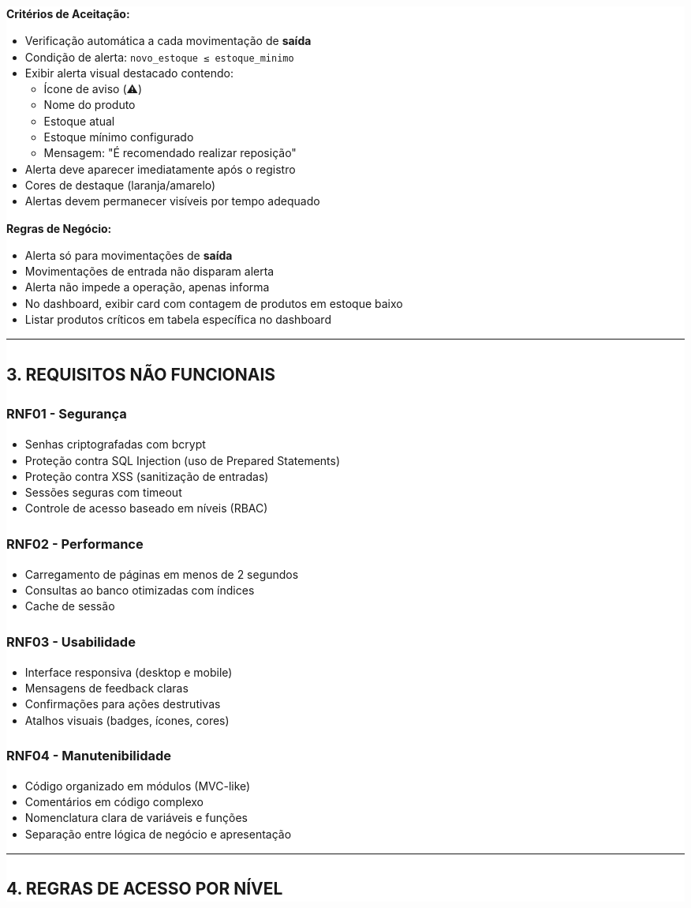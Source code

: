 **Critérios de Aceitação:**
- Verificação automática a cada movimentação de **saída**
- Condição de alerta: `novo_estoque ≤ estoque_minimo`
- Exibir alerta visual destacado contendo:
  - Ícone de aviso (⚠️)
  - Nome do produto
  - Estoque atual
  - Estoque mínimo configurado
  - Mensagem: "É recomendado realizar reposição"
- Alerta deve aparecer imediatamente após o registro
- Cores de destaque (laranja/amarelo)
- Alertas devem permanecer visíveis por tempo adequado

**Regras de Negócio:**
- Alerta só para movimentações de **saída**
- Movimentações de entrada não disparam alerta
- Alerta não impede a operação, apenas informa
- No dashboard, exibir card com contagem de produtos em estoque baixo
- Listar produtos críticos em tabela específica no dashboard

---

## 3. REQUISITOS NÃO FUNCIONAIS

### RNF01 - Segurança
- Senhas criptografadas com bcrypt
- Proteção contra SQL Injection (uso de Prepared Statements)
- Proteção contra XSS (sanitização de entradas)
- Sessões seguras com timeout
- Controle de acesso baseado em níveis (RBAC)

### RNF02 - Performance
- Carregamento de páginas em menos de 2 segundos
- Consultas ao banco otimizadas com índices
- Cache de sessão

### RNF03 - Usabilidade
- Interface responsiva (desktop e mobile)
- Mensagens de feedback claras
- Confirmações para ações destrutivas
- Atalhos visuais (badges, ícones, cores)

### RNF04 - Manutenibilidade
- Código organizado em módulos (MVC-like)
- Comentários em código complexo
- Nomenclatura clara de variáveis e funções
- Separação entre lógica de negócio e apresentação

---

## 4. REGRAS DE ACESSO POR NÍVEL
